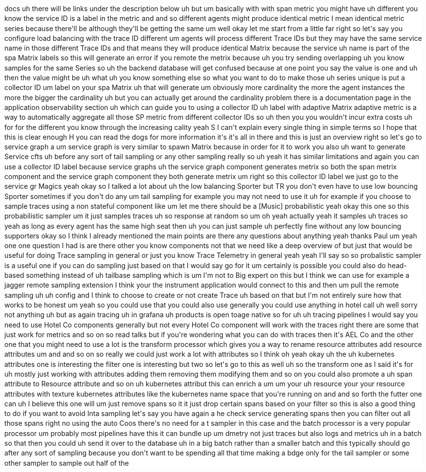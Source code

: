 docs uh there will be links under the description below uh but um basically with with span metric you might have uh different you know the service ID is a label in the metric and and so different agents might produce identical metric I mean identical metric series because there'll be although they'll be getting the same um well okay let me start from a little far right so let's say you configure load balancing with the trace ID different um agents will process different Trace IDs but they may have the same service name in those different Trace IDs and that means they will produce identical Matrix because the service uh name is part of the spa Matrix labels so this will generate an error if you remote the metrix because uh you try sending overlapping uh you know samples for the same Series so uh the backend database will get confused because at one point you say the value is one and uh then the value might be uh what uh you know something else so what you want to do to make those uh series unique is put a collector ID um label on your spa Matrix uh that will generate um obviously more cardinality the more the agent instances the more the bigger the cardinality uh but you can actually get around the cardinality problem there is a documentation page in the application observability section uh which can guide you to using a collector ID uh label with adaptive Matrix adaptive metric is a way to automatically aggregate all those SP metric from different collector IDs so uh then you you wouldn't incur extra costs uh for for the different you know through the increasing cality yeah S I can't explain every single thing in simple terms so I hope that this is clear enough H you can read the dogs for more information it's it's all in there and this is just an overview right so let's go to service graph a um service graph is very similar to spawn Matrix because in order for it to work you also uh want to generate Service cfts uh before any sort of tail sampling or any other sampling really so uh yeah it has similar limitations and again you can use a collector ID label because service graphs uh the service graph component generates metrix so both the span metrix component and the service graph component they both generate metrix um right so this collector ID label we just go to the service gr Magics yeah okay so I talked a lot about uh the low balancing Sporter but TR you don't even have to use low bouncing Sporter sometimes if you don't do any um tail sampling for example you may not need to use it uh for example if you choose to sample traces using a non stateful component like um let me there should be a [Music] probabilistic yeah okay this one so this probabilistic sampler um it just samples traces uh so response at random so um oh yeah actually yeah it samples uh traces so yeah as long as every agent has the same high seat then uh you can just sample uh perfectly fine without any low bouncing supporters okay so I think I already mentioned the main points are there any questions about anything yeah thanks Paul um yeah one one question I had is are there other you know components not that we need like a deep overview of but just that would be useful for doing Trace sampling in general or just you know Trace Telemetry in general yeah yeah I'll say so so probalistic sampler is a useful one if you can do sampling just based on that I would say go for it um certainly is possible you could also do head-based something instead of uh tailbase sampling which is um I'm not to Big expert on this but I think we can use for example a jagger remote sampling extension I think your the instrument application would connect to this and then um pull the remote sampling uh uh config and I think to choose to create or not create Trace uh based on that but I'm not entirely sure how that works to be honest um yeah so you could use that you could also use generally you could use anything in hotel call uh well sorry not anything uh but as again tracing uh in grafana uh products is open toage native so for uh uh tracing pipelines I would say you need to use Hotel Co components generally but not every Hotel Co component will work with the traces right there are some that just work for metrics and so on so read talks but if you're wondering what you can do with traces then it's AEL Co and the other one that you might need to use a lot is the transform processor which gives you a way to rename resource attributes add resource attributes um and and so on so really we could just work a lot with attributes so I think oh yeah okay uh the uh kubernetes attributes one is interesting the filter one is interesting but two so let's go to this as well uh so the transform one as I said it's for uh mostly just working with attributes adding them removing them modifying them and so on you could also promote a uh span attribute to Resource attribute and so on uh kubernetes attribut this can enrich a um um your uh resource your your resource attributes with texture kubernetes attributes like the kubernetes name space that you're running on and and so forth the futter one can uh I believe this one will um just remove spans so it it just drop certain spans based on your filter so this is also a good thing to do if you want to avoid Inta sampling let's say you have again a he check service generating spans then you can filter out all those spans right no using the auto Coos there's no need for a t sampler in this case and the batch processor is a very popular processor um probably most pipelines have this it can bundle up um dmetry not just traces but also logs and metrics uh in a batch so that then you could uh send it over to the database uh in a big batch rather than a smaller batch and this typically should go after any sort of sampling because you don't want to be spending all that time making a bdge only for the tail sampler or some other sampler to sample out half of the